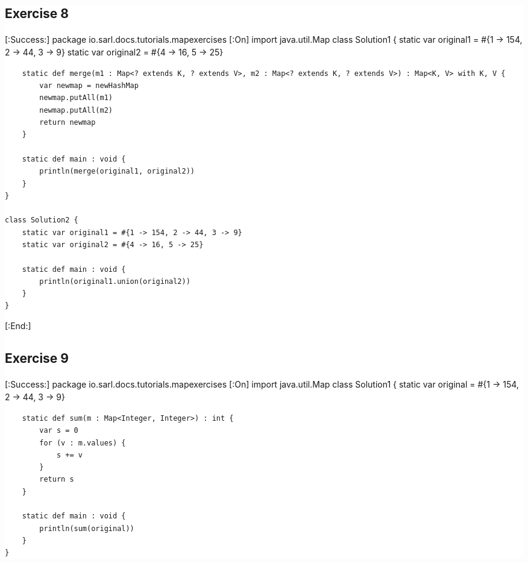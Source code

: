 
## Exercise 8

[:Success:]
	package io.sarl.docs.tutorials.mapexercises
	[:On]
	import java.util.Map
	class Solution1 {
		static var original1 = #{1 -> 154, 2 -> 44, 3 -> 9}
		static var original2 = #{4 -> 16, 5 -> 25}

		static def merge(m1 : Map<? extends K, ? extends V>, m2 : Map<? extends K, ? extends V>) : Map<K, V> with K, V {
			var newmap = newHashMap
			newmap.putAll(m1)
			newmap.putAll(m2)
			return newmap
		}

		static def main : void {
			println(merge(original1, original2))
		}
	}

	class Solution2 {
		static var original1 = #{1 -> 154, 2 -> 44, 3 -> 9}
		static var original2 = #{4 -> 16, 5 -> 25}

		static def main : void {
			println(original1.union(original2))
		}
	}
[:End:]


## Exercise 9

[:Success:]
	package io.sarl.docs.tutorials.mapexercises
	[:On]
	import java.util.Map
	class Solution1 {
		static var original = #{1 -> 154, 2 -> 44, 3 -> 9}

		static def sum(m : Map<Integer, Integer>) : int {
			var s = 0
			for (v : m.values) {
				s += v
			}
			return s
		}

		static def main : void {
			println(sum(original))
		}
	}
